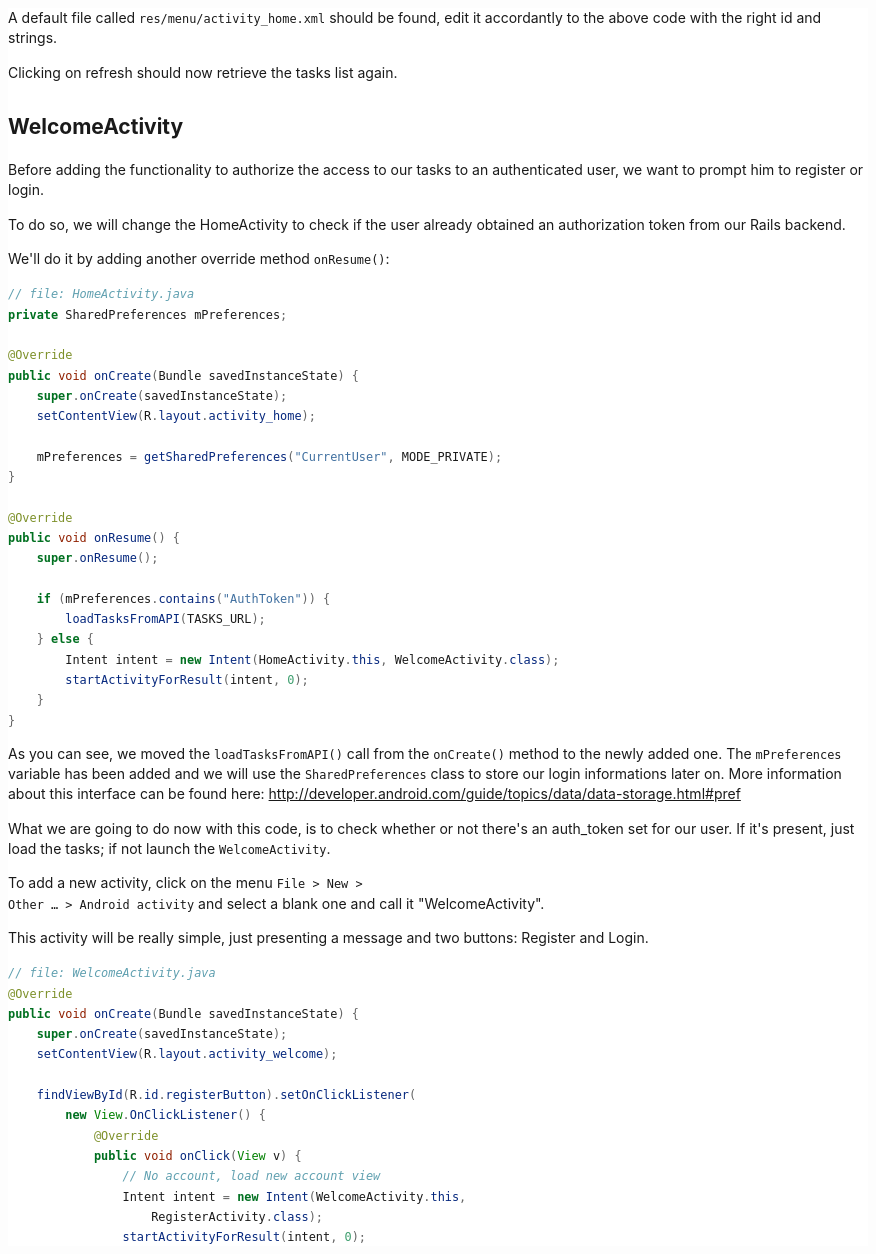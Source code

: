 A default file called <code>res/menu/activity_home.xml</code> should be found, edit it accordantly to the above code with the right id and strings.

Clicking on refresh should now retrieve the tasks list again.

## WelcomeActivity
Before adding the functionality to authorize the access to our tasks to an authenticated user, we want to prompt him to register or login.

To do so, we will change the HomeActivity to check if the user already obtained an authorization token from our Rails backend.

We'll do it by adding another override method <code>onResume()</code>:

```java
// file: HomeActivity.java
private SharedPreferences mPreferences;

@Override
public void onCreate(Bundle savedInstanceState) {
    super.onCreate(savedInstanceState);
    setContentView(R.layout.activity_home);

    mPreferences = getSharedPreferences("CurrentUser", MODE_PRIVATE);
}

@Override
public void onResume() {
    super.onResume();

    if (mPreferences.contains("AuthToken")) {
        loadTasksFromAPI(TASKS_URL);
    } else {
        Intent intent = new Intent(HomeActivity.this, WelcomeActivity.class);
        startActivityForResult(intent, 0);
    }
}
```

As you can see, we moved the <code>loadTasksFromAPI()</code> call from the <code>onCreate()</code> method to the newly added one.
The <code>mPreferences</code> variable has been added and we will use the <code>SharedPreferences</code> class to store our login informations later on. More information about this interface can be found here: http://developer.android.com/guide/topics/data/data-storage.html#pref

What we are going to do now with this code, is to check whether or not there's an auth_token set for our user. If it's present, just load the tasks; if not launch the <code>WelcomeActivity</code>.

To add a new activity, click on the menu <code>File > New > Other … > Android activity</code> and select a blank one and call it "WelcomeActivity".

This activity will be really simple, just presenting a message and two buttons: Register and Login.

```java
// file: WelcomeActivity.java
@Override
public void onCreate(Bundle savedInstanceState) {
    super.onCreate(savedInstanceState);
    setContentView(R.layout.activity_welcome);

    findViewById(R.id.registerButton).setOnClickListener(
        new View.OnClickListener() {
            @Override
            public void onClick(View v) {
                // No account, load new account view
                Intent intent = new Intent(WelcomeActivity.this,
                    RegisterActivity.class);
                startActivityForResult(intent, 0);
```